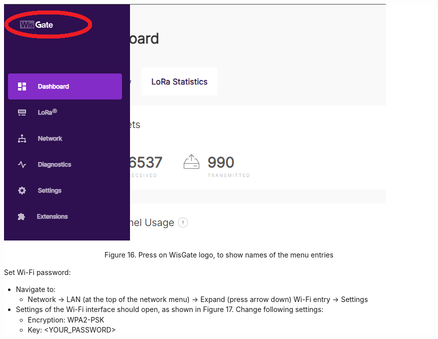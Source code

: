 ![Press on WisGate logo, to show names of the menu entries](Figures/16.png "Figure 16. Press on WisGate logo, to show names of the menu entries")  
<p style="text-align: center;">Figure 16. Press on WisGate logo, to show names of the menu entries</p>

Set Wi-Fi password:
* Navigate to: 
    * Network → LAN (at the top of the network menu) → Expand (press arrow down) Wi-Fi entry → Settings 
* Settings of the Wi-Fi interface should open, as shown in Figure 17. Change following settings:
    * Encryption: WPA2-PSK
    * Key: <YOUR_PASSWORD>